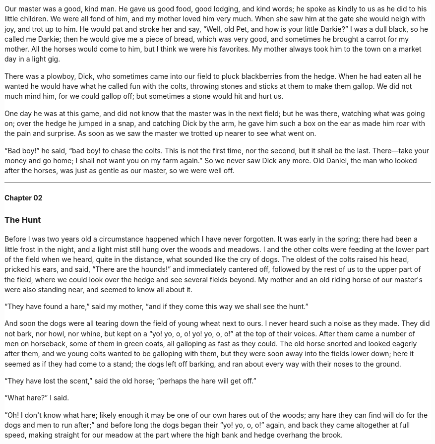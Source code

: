 Our master was a good, kind man. He gave us good food, good lodging, and kind words; he spoke as kindly to us as he did to his little children. We were all fond of him, and my mother loved him very much. When she saw him at the gate she would neigh with joy, and trot up to him. He would pat and stroke her and say, “Well, old Pet, and how is your little Darkie?” I was a dull black, so he called me Darkie; then he would give me a piece of bread, which was very good, and sometimes he brought a carrot for my mother. All the horses would come to him, but I think we were his favorites. My mother always took him to the town on a market day in a light gig.

There was a plowboy, Dick, who sometimes came into our field to pluck blackberries from the hedge. When he had eaten all he wanted he would have what he called fun with the colts, throwing stones and sticks at them to make them gallop. We did not much mind him, for we could gallop off; but sometimes a stone would hit and hurt us.

One day he was at this game, and did not know that the master was in the next field; but he was there, watching what was going on; over the hedge he jumped in a snap, and catching Dick by the arm, he gave him such a box on the ear as made him roar with the pain and surprise. As soon as we saw the master we trotted up nearer to see what went on.

“Bad boy!” he said, “bad boy! to chase the colts. This is not the first time, nor the second, but it shall be the last. There—take your money and go home; I shall not want you on my farm again.” So we never saw Dick any more. Old Daniel, the man who looked after the horses, was just as gentle as our master, so we were well off.

---

#### Chapter 02  

### The Hunt

Before I was two years old a circumstance happened which I have never forgotten. It was early in the spring; there had been a little frost in the night, and a light mist still hung over the woods and meadows. I and the other colts were feeding at the lower part of the field when we heard, quite in the distance, what sounded like the cry of dogs. The oldest of the colts raised his head, pricked his ears, and said, “There are the hounds!” and immediately cantered off, followed by the rest of us to the upper part of the field, where we could look over the hedge and see several fields beyond. My mother and an old riding horse of our master's were also standing near, and seemed to know all about it.

“They have found a hare,” said my mother, “and if they come this way we shall see the hunt.”

And soon the dogs were all tearing down the field of young wheat next to ours. I never heard such a noise as they made. They did not bark, nor howl, nor whine, but kept on a “yo! yo, o, o! yo! yo, o, o!” at the top of their voices. After them came a number of men on horseback, some of them in green coats, all galloping as fast as they could. The old horse snorted and looked eagerly after them, and we young colts wanted to be galloping with them, but they were soon away into the fields lower down; here it seemed as if they had come to a stand; the dogs left off barking, and ran about every way with their noses to the ground.

“They have lost the scent,” said the old horse; “perhaps the hare will get off.”

“What hare?” I said.

“Oh! I don't know what hare; likely enough it may be one of our own hares out of the woods; any hare they can find will do for the dogs and men to run after;” and before long the dogs began their “yo! yo, o, o!” again, and back they came altogether at full speed, making straight for our meadow at the part where the high bank and hedge overhang the brook.
